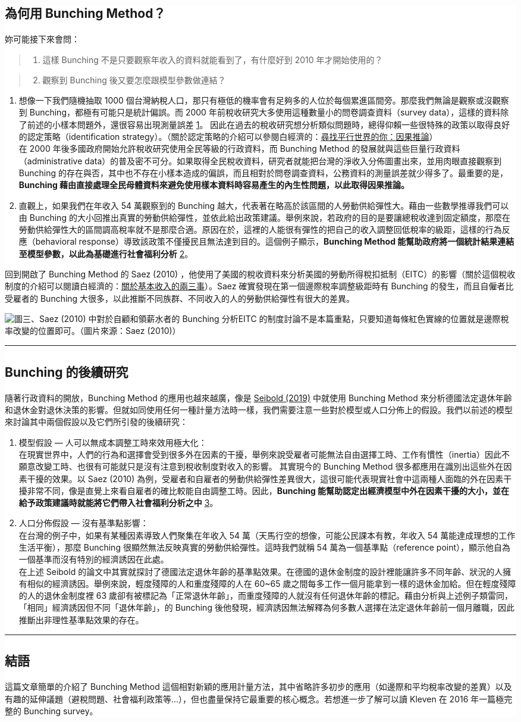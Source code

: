 
## 為何用 Bunching Method？

妳可能接下來會問：

> 1. 這樣 Bunching 不是只要觀察年收入的資料就能看到了，有什麼好到 2010 年才開始使用的？

> 2. 觀察到 Bunching 後又要怎麼跟模型參數做連結？

1. 想像一下我們隨機抽取 1000 個台灣納稅人口，那只有極低的機率會有足夠多的人位於每個累進區間旁。那麼我們無論是觀察或沒觀察到 Bunching，都極有可能只是統計偏誤。而 2000 年前稅收研究大多使用這種數量小的問卷調查資料（survey data），這樣的資料除了前述的小樣本問題外，還很容易出現測量誤差 [1](#註)。 因此在過去的稅收研究想分析類似問題時，總得仰賴一些很特殊的政策以取得良好的認定策略（identification strategy）。（關於認定策略的介紹可以參閱白經濟的：[尋找平行世界的你：因果推論](https://talkecon.com/causal_inference/)）<br> 
在 2000 年後多國政府開始允許稅收研究使用全民等級的行政資料，而 Bunching Method 的發展就與這些巨量行政資料（administrative data）的普及密不可分。如果取得全民稅收資料，研究者就能把台灣的淨收入分佈圖畫出來，並用肉眼直接觀察到 Bunching 的存在與否，其中也不存在小樣本造成的偏誤，而且相對於問卷調查資料，公務資料的測量誤差就少得多了。最重要的是，**Bunching 藉由直接處理全民母體資料來避免使用樣本資料時容易產生的內生性問題，以此取得因果推論。**

2. 直觀上，如果我們在年收入 54 萬觀察到的 Bunching 越大，代表著在略高於該區間的人勞動供給彈性大。藉由一些數學推導我們可以由 Bunching 的大小回推出真實的勞動供給彈性，並依此給出政策建議。舉例來說，若政府的目的是要讓總稅收達到固定額度，那麼在勞動供給彈性大的區間調高稅率就不是那麼合適。原因在於，這裡的人能很有彈性的把自己的收入調整回低稅率的級距，這樣的行為反應（behavioral response）導致該政策不僅擾民且無法達到目的。這個例子顯示，**Bunching Method 能幫助政府將一個統計結果連結至模型參數，以此為基礎進行社會福利分析** [2](#註)。

回到開啟了 Bunching Method 的 Saez (2010) ，他使用了美國的稅收資料來分析美國的勞動所得稅扣抵制（EITC）的影響（關於這個稅收制度的介紹可以閱讀白經濟的：[關於基本收入的兩三事](https://talkecon.com/basic-income/)）。Saez 確實發現在第一個邊際稅率調整級距時有 Bunching 的發生，而且自僱者比受雇者的 Bunching 大很多，以此推斷不同族群、不同收入的人的勞動供給彈性有很大的差異。

![圖三、Saez (2010) 中對於自顧和領薪水者的 Bunching 分析](/Users/yushioulin/Desktop/Markdown_File/Bunching_Method/圖三.png)EITC 的制度討論不是本篇重點，只要知道每條紅色實線的位置就是邊際稅率改變的位置即可。（圖片來源：Saez (2010)）

---

## Bunching 的後續研究

隨著行政資料的開放，Bunching Method 的應用也越來越廣，像是 [Seibold (2019)](#參考資料) 中就使用 Bunching Method 來分析德國法定退休年齡和退休金對退休決策的影響。但就如同使用任何一種計量方法時一樣，我們需要注意一些對於模型或人口分佈上的假設。我們以前述的模型來討論其中兩個假設以及它們所引發的後續研究：

1. 模型假設 — 人可以無成本調整工時來效用極大化：<br>
在現實世界中，人們的行為和選擇會受到很多外在因素的干擾，舉例來說受雇者可能無法自由選擇工時、工作有慣性（inertia）因此不願意改變工時、也很有可能就只是沒有注意到稅收制度對收入的影響。
其實現今的 Bunching Method 很多都應用在識別出這些外在因素干擾的效果。以 Saez (2010) 為例，受雇者和自雇者的勞動供給彈性差異很大，這很可能代表現實社會中這兩種人面臨的外在因素干擾非常不同，像是直覺上來看自雇者的確比較能自由調整工時。因此，**Bunching 能幫助認定出經濟模型中外在因素干擾的大小，並在給予政策建議時就能將它們帶入社會福利分析之中** [3](#註)。

2. 人口分佈假設 — 沒有基準點影響：<br>
在台灣的例子中，如果有某種因素導致人們聚集在年收入 54 萬（天馬行空的想像，可能公民課本有教，年收入 54 萬能達成理想的工作生活平衡），那麼 Bunching 很顯然無法反映真實的勞動供給彈性。這時我們就稱 54 萬為一個基準點（reference point），顯示他自為一個基準而沒有特別的經濟誘因在此處。 <br>
在上述 Seibold 的論文中其實就探討了德國法定退休年齡的基準點效果。在德國的退休金制度的設計裡能讓許多不同年齡、狀況的人擁有相似的經濟誘因。舉例來說，輕度殘障的人和重度殘障的人在 60~65 歲之間每多工作一個月能拿到一樣的退休金加給。但在輕度殘障的人的退休金制度裡 63 歲卻有被標記為「正常退休年齡」，而重度殘障的人就沒有任何退休年齡的標記。藉由分析與上述例子類雷同，「相同」經濟誘因但不同「退休年齡」，的 Bunching 後他發現，經濟誘因無法解釋為何多數人選擇在法定退休年齡前一個月離職，因此推斷出非理性基準點效果的存在。

---

## 結語

這篇文章簡單的介紹了 Bunching Method 這個相對新穎的應用計量方法，其中省略許多初步的應用（如邊際和平均稅率改變的差異）以及有趣的延伸議題（避稅問題、社會福利政策等…），但也盡量保持它最重要的核心概念。若想進一步了解可以讀 Kleven 在 2016 年一篇極完整的 Bunching survey。
